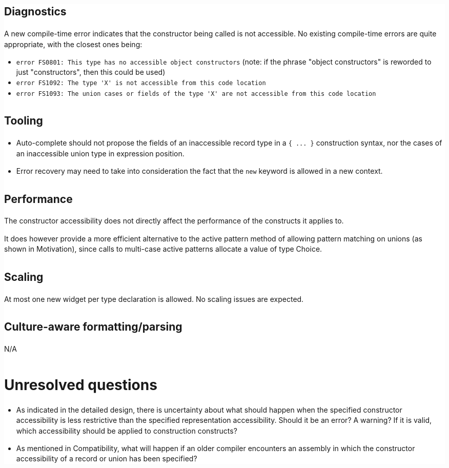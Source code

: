 ## Diagnostics

A new compile-time error indicates that the constructor being called is not accessible.
No existing compile-time errors are quite appropriate, with the closest ones being:
* `error FS0801: This type has no accessible object constructors` (note: if the phrase "object constructors" is reworded to just "constructors", then this could be used)
* `error FS1092: The type 'X' is not accessible from this code location`
* `error FS1093: The union cases or fields of the type 'X' are not accessible from this code location`

## Tooling

* Auto-complete should not propose the fields of an inaccessible record type in a `{ ... }` construction syntax,
  nor the cases of an inaccessible union type in expression position.

* Error recovery may need to take into consideration the fact that the `new` keyword is allowed in a new context.

## Performance

The constructor accessibility does not directly affect the performance of the constructs it applies to.

It does however provide a more efficient alternative to the active pattern method of allowing pattern matching on unions (as shown in Motivation), since calls to multi-case active patterns allocate a value of type Choice.

## Scaling

At most one new widget per type declaration is allowed. No scaling issues are expected.

## Culture-aware formatting/parsing

N/A

# Unresolved questions

* As indicated in the detailed design, there is uncertainty about what should happen when the specified constructor accessibility is less restrictive than the specified representation accessibility.
  Should it be an error? A warning? If it is valid, which accessibility should be applied to construction constructs?

* As mentioned in Compatibility, what will happen if an older compiler encounters an assembly in which the constructor accessibility of a record or union has been specified?

